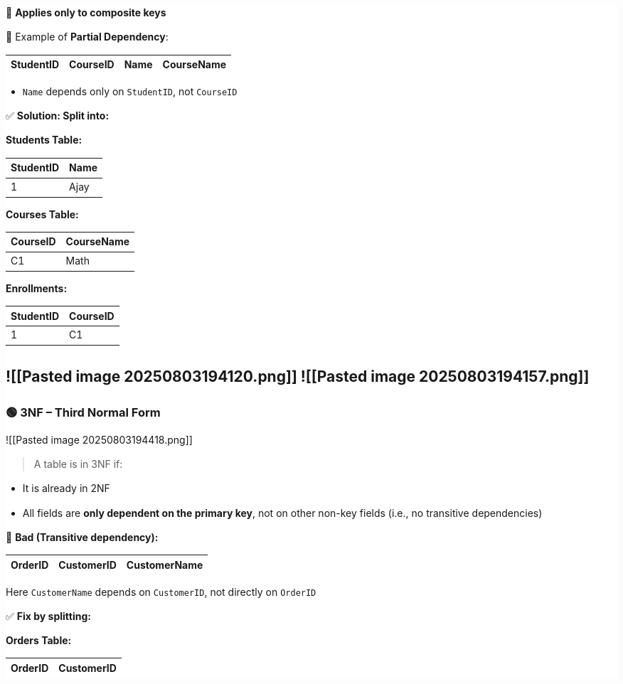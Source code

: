
📌 **Applies only to composite keys**

🚫 Example of **Partial Dependency**:

|StudentID|CourseID|Name|CourseName|
|---|---|---|---|

- `Name` depends only on `StudentID`, not `CourseID`
    

✅ **Solution: Split into:**

**Students Table:**

|StudentID|Name|
|---|---|
|1|Ajay|

**Courses Table:**

|CourseID|CourseName|
|---|---|
|C1|Math|

**Enrollments:**

|StudentID|CourseID|
|---|---|
|1|C1|
![[Pasted image 20250803194120.png]]
![[Pasted image 20250803194157.png]]
---

### 🟢 **3NF – Third Normal Form**
![[Pasted image 20250803194418.png]]
> A table is in 3NF if:

- It is already in 2NF
    
- All fields are **only dependent on the primary key**, not on other non-key fields (i.e., no transitive dependencies)
    

🚫 **Bad (Transitive dependency):**

|OrderID|CustomerID|CustomerName|
|---|---|---|

Here `CustomerName` depends on `CustomerID`, not directly on `OrderID`

✅ **Fix by splitting:**

**Orders Table:**

| OrderID | CustomerID |
| ------- | ---------- |
